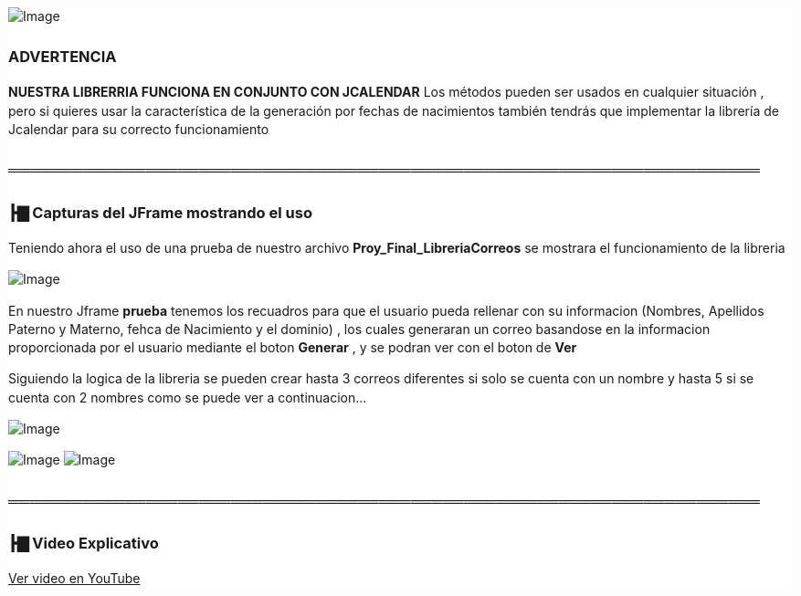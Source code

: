 ![Image](https://github.com/user-attachments/assets/2fa1d356-2492-4378-9049-75824b95b301)


### ADVERTENCIA

**NUESTRA LIBRERRIA FUNCIONA EN CONJUNTO CON JCALENDAR**
Los métodos pueden ser usados en cualquier situación , pero si quieres usar la característica de la generación por fechas de nacimientos también tendrás que implementar la librería de Jcalendar para su correcto funcionamiento  


### ═══════════════════════════════════════════════════════════════════════
### **┣▇ Capturas del JFrame mostrando el uso**

Teniendo ahora el uso de una prueba de nuestro archivo **Proy_Final_LibreriaCorreos** se mostrara el funcionamiento de la libreria 

![Image](https://github.com/user-attachments/assets/30b2fb61-f3af-4281-81b2-41ef682bebdb)

En nuestro Jframe **prueba** tenemos los recuadros para que el usuario pueda rellenar con su informacion (Nombres, Apellidos Paterno y Materno, fehca de Nacimiento y el dominio) , los cuales generaran un correo basandose en la informacion proporcionada por el usuario mediante el boton **Generar** , y se podran ver con el boton de **Ver**

Siguiendo la logica de la libreria se pueden crear hasta 3 correos diferentes si solo se cuenta con un nombre y hasta 5 si se cuenta con 2 nombres como se puede ver a continuacion...

![Image](https://github.com/user-attachments/assets/ff57b31e-4109-4c2a-a6ff-b4929193c319)

![Image](https://github.com/user-attachments/assets/61695419-156f-456d-84db-a3967dbed5b2)
![Image](https://github.com/user-attachments/assets/adbe8dcf-45ec-4bc0-a74c-a7ba5837cb16)


### ═══════════════════════════════════════════════════════════════════════
### **┣▇ Video Explicativo**

[Ver video en YouTube](https://youtu.be/FWAfRlvCH7o)

